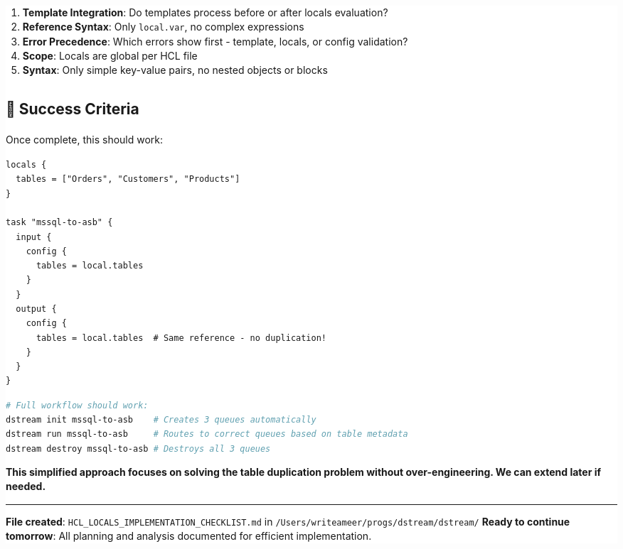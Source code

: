 1. **Template Integration**: Do templates process before or after locals evaluation?
2. **Reference Syntax**: Only `local.var`, no complex expressions
3. **Error Precedence**: Which errors show first - template, locals, or config validation?
4. **Scope**: Locals are global per HCL file
5. **Syntax**: Only simple key-value pairs, no nested objects or blocks

## 🚀 **Success Criteria**

Once complete, this should work:
```hcl
locals {
  tables = ["Orders", "Customers", "Products"]
}

task "mssql-to-asb" {
  input {
    config {
      tables = local.tables
    }
  }
  output {
    config {
      tables = local.tables  # Same reference - no duplication!
    }
  }
}
```

```bash
# Full workflow should work:
dstream init mssql-to-asb    # Creates 3 queues automatically
dstream run mssql-to-asb     # Routes to correct queues based on table metadata
dstream destroy mssql-to-asb # Destroys all 3 queues
```

**This simplified approach focuses on solving the table duplication problem without over-engineering. We can extend later if needed.**

---

**File created**: `HCL_LOCALS_IMPLEMENTATION_CHECKLIST.md` in `/Users/writeameer/progs/dstream/dstream/`
**Ready to continue tomorrow**: All planning and analysis documented for efficient implementation.